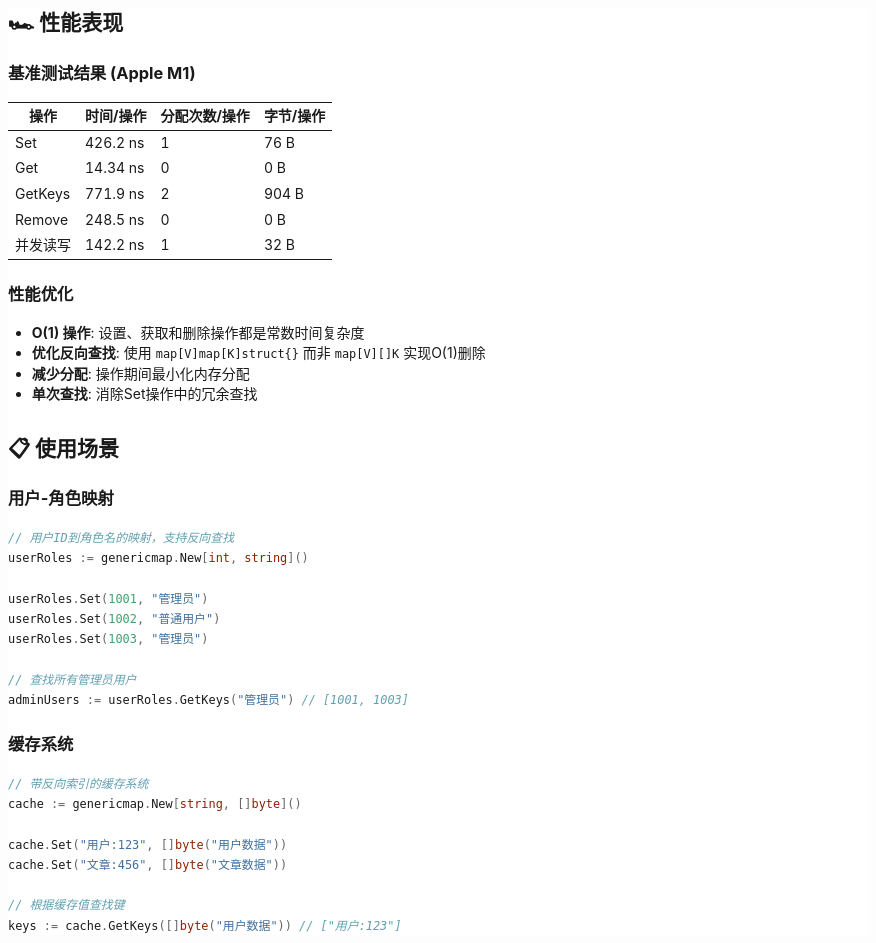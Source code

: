 
## 🏎️ 性能表现

### 基准测试结果 (Apple M1)

| 操作 | 时间/操作 | 分配次数/操作 | 字节/操作 |
|------|-----------|---------------|-----------|
| Set | 426.2 ns | 1 | 76 B |
| Get | 14.34 ns | 0 | 0 B |
| GetKeys | 771.9 ns | 2 | 904 B |
| Remove | 248.5 ns | 0 | 0 B |
| 并发读写 | 142.2 ns | 1 | 32 B |

### 性能优化

- **O(1) 操作**: 设置、获取和删除操作都是常数时间复杂度
- **优化反向查找**: 使用 `map[V]map[K]struct{}` 而非 `map[V][]K` 实现O(1)删除
- **减少分配**: 操作期间最小化内存分配
- **单次查找**: 消除Set操作中的冗余查找

## 📋 使用场景

### 用户-角色映射

```go
// 用户ID到角色名的映射，支持反向查找
userRoles := genericmap.New[int, string]()

userRoles.Set(1001, "管理员")
userRoles.Set(1002, "普通用户")
userRoles.Set(1003, "管理员")

// 查找所有管理员用户
adminUsers := userRoles.GetKeys("管理员") // [1001, 1003]
```

### 缓存系统

```go
// 带反向索引的缓存系统
cache := genericmap.New[string, []byte]()

cache.Set("用户:123", []byte("用户数据"))
cache.Set("文章:456", []byte("文章数据"))

// 根据缓存值查找键
keys := cache.GetKeys([]byte("用户数据")) // ["用户:123"]
```
